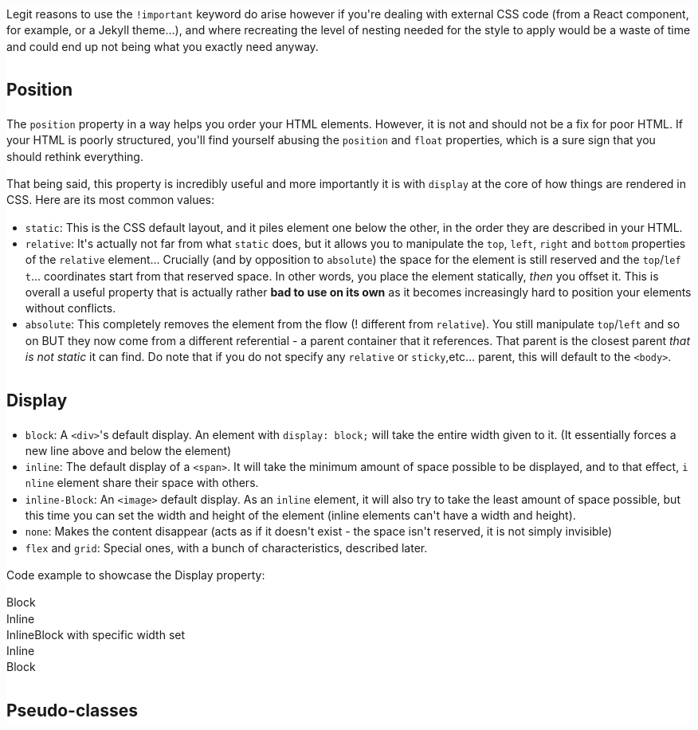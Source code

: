 Legit reasons to use the `!important` keyword do arise however if you're dealing with external CSS code (from a React component, for example, or a Jekyll theme...), and where recreating the level of nesting needed for the style to apply would be a waste of time and could end up not being what you exactly need anyway.


## Position

The `position` property in a way helps you order your HTML elements. However, it is not and should not be a fix for poor HTML. If your HTML is poorly structured, you'll find yourself abusing the `position` and `float` properties, which is a sure sign that you should rethink everything.

That being said, this property is incredibly useful and more importantly it is with `display` at the core of how things are rendered in CSS. Here are its most common values:

- `static`: This is the CSS default layout, and it piles element one below the other, in the order they are described in your HTML.
- `relative`: It's actually not far from what `static` does, but it allows you to manipulate the `top`, `left`, `right` and `bottom` properties of the `relative` element... Crucially (and by opposition to `absolute`) the space for the element is still reserved and the `top`/`left`... coordinates start from that reserved space. In other words, you place the element statically, *then* you offset it. This is overall a useful property that is actually rather **bad to use on its own** as it becomes increasingly hard to position your elements without conflicts.
- `absolute`: This completely removes the element from the flow (! different from `relative`). You still manipulate `top`/`left` and so on BUT they now come from a different referential - a parent container that it references. That parent is the closest parent *that is not static* it can find. Do note that if you do not specify any `relative` or `sticky`,etc... parent, this will default to the `<body>`.


## Display

- `block`: A `<div>`'s default display. An element with `display: block;` will take the entire width given to it. (It essentially forces a new line above and below the element)
- `inline`: The default display of a `<span>`. It will take the minimum amount of space possible to be displayed, and to that effect, `inline` element share their space with others.
- `inline-Block`: An `<image>` default display. As an `inline` element, it will also try to take the least amount of space possible, but this time you can set the width and height of the element (inline elements can't have a width and height).
- `none`: Makes the content disappear (acts as if it doesn't exist - the space isn't reserved, it is not simply invisible)
- `flex` and `grid`: Special ones, with a bunch of characteristics, described later.

Code example to showcase the Display property:

<div class="codeExampleContainer">
    <div class="display__container">Block</div>
    <div class="display__container inlineElement">Inline</div>
    <div class="display__container inlineBlockElement">InlineBlock with specific width set</div>
    <div class="display__container inlineElement">Inline</div>
    <div class="display__container">Block</div>
</div>

## Pseudo-classes
